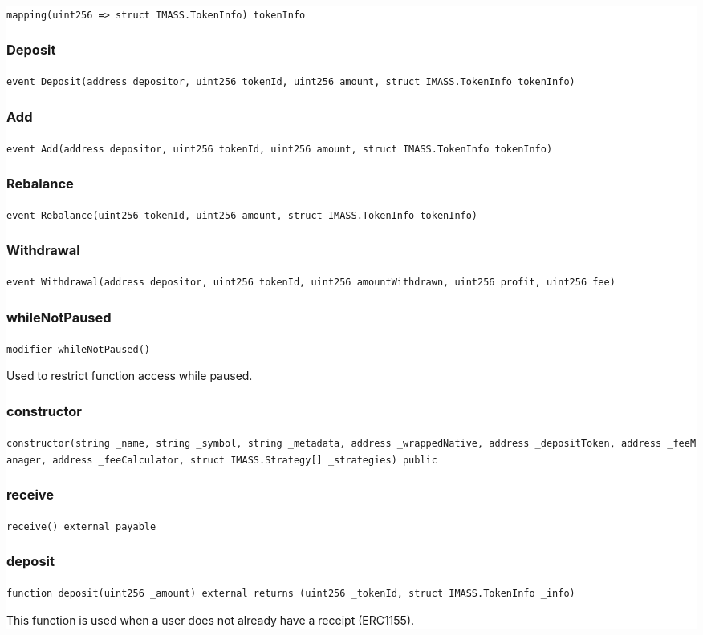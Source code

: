 ```solidity
mapping(uint256 => struct IMASS.TokenInfo) tokenInfo
```

### Deposit

```solidity
event Deposit(address depositor, uint256 tokenId, uint256 amount, struct IMASS.TokenInfo tokenInfo)
```

### Add

```solidity
event Add(address depositor, uint256 tokenId, uint256 amount, struct IMASS.TokenInfo tokenInfo)
```

### Rebalance

```solidity
event Rebalance(uint256 tokenId, uint256 amount, struct IMASS.TokenInfo tokenInfo)
```

### Withdrawal

```solidity
event Withdrawal(address depositor, uint256 tokenId, uint256 amountWithdrawn, uint256 profit, uint256 fee)
```

### whileNotPaused

```solidity
modifier whileNotPaused()
```

Used to restrict function access while paused.

### constructor

```solidity
constructor(string _name, string _symbol, string _metadata, address _wrappedNative, address _depositToken, address _feeManager, address _feeCalculator, struct IMASS.Strategy[] _strategies) public
```

### receive

```solidity
receive() external payable
```

### deposit

```solidity
function deposit(uint256 _amount) external returns (uint256 _tokenId, struct IMASS.TokenInfo _info)
```

This function is used when a user does not already have a receipt (ERC1155).
